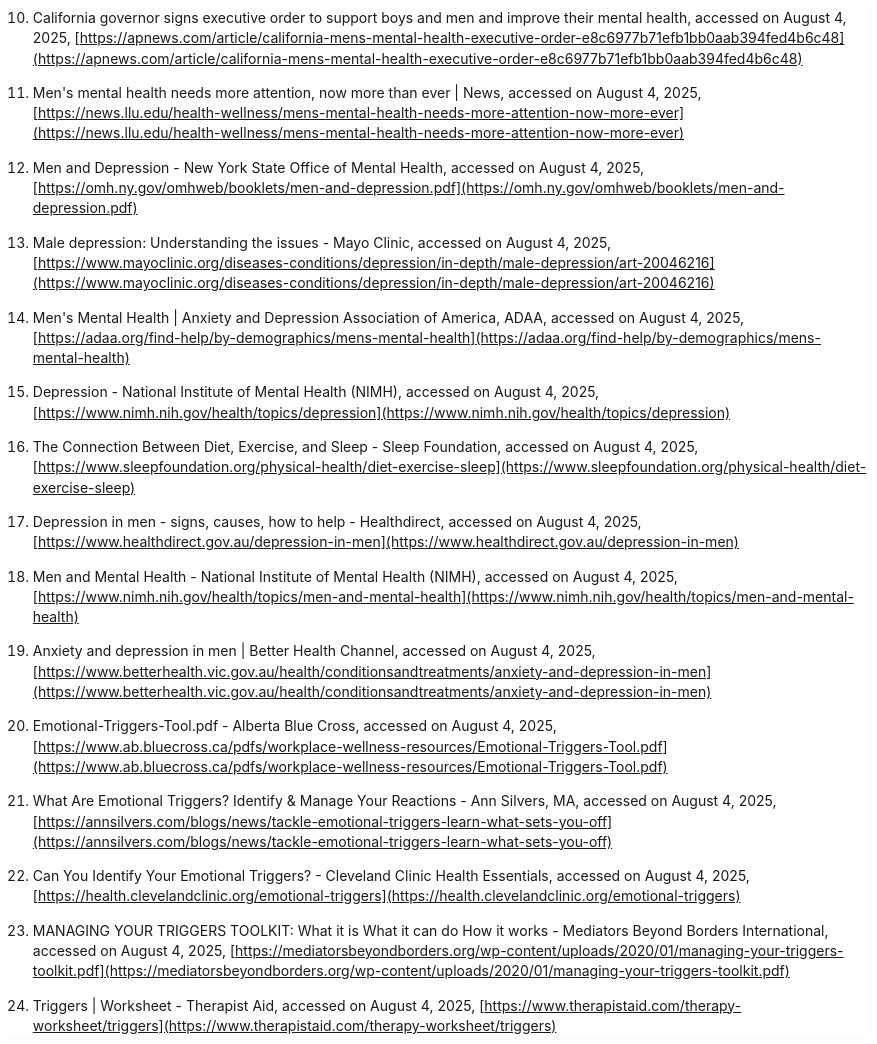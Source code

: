 10. California governor signs executive order to support boys and men and improve their mental health, accessed on August 4, 2025, [https://apnews.com/article/california-mens-mental-health-executive-order-e8c6977b71efb1bb0aab394fed4b6c48](https://apnews.com/article/california-mens-mental-health-executive-order-e8c6977b71efb1bb0aab394fed4b6c48)
    
11. Men's mental health needs more attention, now more than ever | News, accessed on August 4, 2025, [https://news.llu.edu/health-wellness/mens-mental-health-needs-more-attention-now-more-ever](https://news.llu.edu/health-wellness/mens-mental-health-needs-more-attention-now-more-ever)
    
12. Men and Depression - New York State Office of Mental Health, accessed on August 4, 2025, [https://omh.ny.gov/omhweb/booklets/men-and-depression.pdf](https://omh.ny.gov/omhweb/booklets/men-and-depression.pdf)
    
13. Male depression: Understanding the issues - Mayo Clinic, accessed on August 4, 2025, [https://www.mayoclinic.org/diseases-conditions/depression/in-depth/male-depression/art-20046216](https://www.mayoclinic.org/diseases-conditions/depression/in-depth/male-depression/art-20046216)
    
14. Men's Mental Health | Anxiety and Depression Association of America, ADAA, accessed on August 4, 2025, [https://adaa.org/find-help/by-demographics/mens-mental-health](https://adaa.org/find-help/by-demographics/mens-mental-health)
    
15. Depression - National Institute of Mental Health (NIMH), accessed on August 4, 2025, [https://www.nimh.nih.gov/health/topics/depression](https://www.nimh.nih.gov/health/topics/depression)
    
16. The Connection Between Diet, Exercise, and Sleep - Sleep Foundation, accessed on August 4, 2025, [https://www.sleepfoundation.org/physical-health/diet-exercise-sleep](https://www.sleepfoundation.org/physical-health/diet-exercise-sleep)
    
17. Depression in men - signs, causes, how to help - Healthdirect, accessed on August 4, 2025, [https://www.healthdirect.gov.au/depression-in-men](https://www.healthdirect.gov.au/depression-in-men)
    
18. Men and Mental Health - National Institute of Mental Health (NIMH), accessed on August 4, 2025, [https://www.nimh.nih.gov/health/topics/men-and-mental-health](https://www.nimh.nih.gov/health/topics/men-and-mental-health)
    
19. Anxiety and depression in men | Better Health Channel, accessed on August 4, 2025, [https://www.betterhealth.vic.gov.au/health/conditionsandtreatments/anxiety-and-depression-in-men](https://www.betterhealth.vic.gov.au/health/conditionsandtreatments/anxiety-and-depression-in-men)
    
20. Emotional-Triggers-Tool.pdf - Alberta Blue Cross, accessed on August 4, 2025, [https://www.ab.bluecross.ca/pdfs/workplace-wellness-resources/Emotional-Triggers-Tool.pdf](https://www.ab.bluecross.ca/pdfs/workplace-wellness-resources/Emotional-Triggers-Tool.pdf)
    
21. What Are Emotional Triggers? Identify & Manage Your Reactions - Ann Silvers, MA, accessed on August 4, 2025, [https://annsilvers.com/blogs/news/tackle-emotional-triggers-learn-what-sets-you-off](https://annsilvers.com/blogs/news/tackle-emotional-triggers-learn-what-sets-you-off)
    
22. Can You Identify Your Emotional Triggers? - Cleveland Clinic Health Essentials, accessed on August 4, 2025, [https://health.clevelandclinic.org/emotional-triggers](https://health.clevelandclinic.org/emotional-triggers)
    
23. MANAGING YOUR TRIGGERS TOOLKIT: What it is What it can do How it works - Mediators Beyond Borders International, accessed on August 4, 2025, [https://mediatorsbeyondborders.org/wp-content/uploads/2020/01/managing-your-triggers-toolkit.pdf](https://mediatorsbeyondborders.org/wp-content/uploads/2020/01/managing-your-triggers-toolkit.pdf)
    
24. Triggers | Worksheet - Therapist Aid, accessed on August 4, 2025, [https://www.therapistaid.com/therapy-worksheet/triggers](https://www.therapistaid.com/therapy-worksheet/triggers)
    